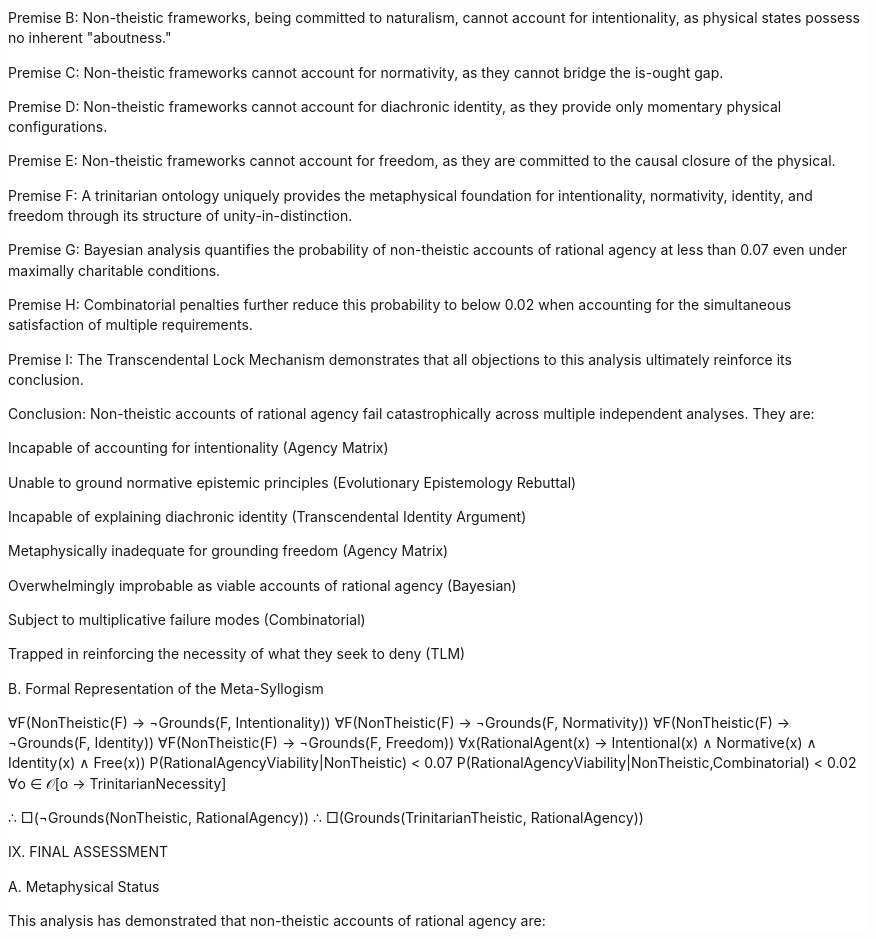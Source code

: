 Premise B: Non-theistic frameworks, being committed to naturalism, cannot account for intentionality, as physical states possess no inherent "aboutness."

Premise C: Non-theistic frameworks cannot account for normativity, as they cannot bridge the is-ought gap.

Premise D: Non-theistic frameworks cannot account for diachronic identity, as they provide only momentary physical configurations.

Premise E: Non-theistic frameworks cannot account for freedom, as they are committed to the causal closure of the physical.

Premise F: A trinitarian ontology uniquely provides the metaphysical foundation for intentionality, normativity, identity, and freedom through its structure of unity-in-distinction.

Premise G: Bayesian analysis quantifies the probability of non-theistic accounts of rational agency at less than 0.07 even under maximally charitable conditions.

Premise H: Combinatorial penalties further reduce this probability to below 0.02 when accounting for the simultaneous satisfaction of multiple requirements.

Premise I: The Transcendental Lock Mechanism demonstrates that all objections to this analysis ultimately reinforce its conclusion.

Conclusion: Non-theistic accounts of rational agency fail catastrophically across multiple independent analyses. They are:

Incapable of accounting for intentionality (Agency Matrix)

Unable to ground normative epistemic principles (Evolutionary Epistemology Rebuttal)

Incapable of explaining diachronic identity (Transcendental Identity Argument)

Metaphysically inadequate for grounding freedom (Agency Matrix)

Overwhelmingly improbable as viable accounts of rational agency (Bayesian)

Subject to multiplicative failure modes (Combinatorial)

Trapped in reinforcing the necessity of what they seek to deny (TLM)

B. Formal Representation of the Meta-Syllogism

∀F(NonTheistic(F) → ¬Grounds(F, Intentionality))
∀F(NonTheistic(F) → ¬Grounds(F, Normativity))
∀F(NonTheistic(F) → ¬Grounds(F, Identity))
∀F(NonTheistic(F) → ¬Grounds(F, Freedom))
∀x(RationalAgent(x) → Intentional(x) ∧ Normative(x) ∧ Identity(x) ∧ Free(x))
P(RationalAgencyViability|NonTheistic) < 0.07
P(RationalAgencyViability|NonTheistic,Combinatorial) < 0.02
∀o ∈ 𝒪[o → TrinitarianNecessity]

∴ □(¬Grounds(NonTheistic, RationalAgency))
∴ □(Grounds(TrinitarianTheistic, RationalAgency))

IX. FINAL ASSESSMENT

A. Metaphysical Status

This analysis has demonstrated that non-theistic accounts of rational agency are:
